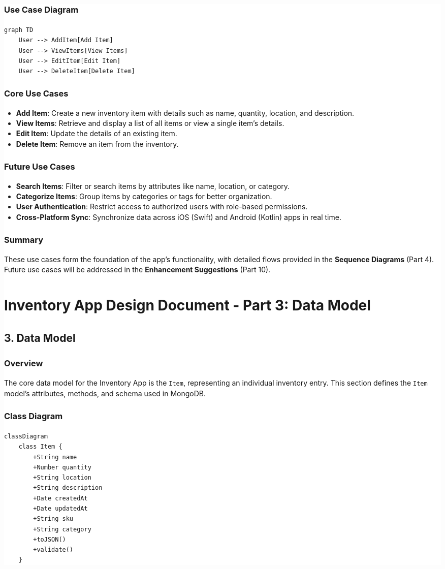 ### Use Case Diagram
```mermaid
graph TD
    User --> AddItem[Add Item]
    User --> ViewItems[View Items]
    User --> EditItem[Edit Item]
    User --> DeleteItem[Delete Item]
```

### Core Use Cases
- **Add Item**: Create a new inventory item with details such as name, quantity, location, and description.
- **View Items**: Retrieve and display a list of all items or view a single item’s details.
- **Edit Item**: Update the details of an existing item.
- **Delete Item**: Remove an item from the inventory.

### Future Use Cases
- **Search Items**: Filter or search items by attributes like name, location, or category.
- **Categorize Items**: Group items by categories or tags for better organization.
- **User Authentication**: Restrict access to authorized users with role-based permissions.
- **Cross-Platform Sync**: Synchronize data across iOS (Swift) and Android (Kotlin) apps in real time.

### Summary
These use cases form the foundation of the app’s functionality, with detailed flows provided in the **Sequence Diagrams** (Part 4). Future use cases will be addressed in the **Enhancement Suggestions** (Part 10).

# Inventory App Design Document - Part 3: Data Model

## 3. Data Model

### Overview
The core data model for the Inventory App is the `Item`, representing an individual inventory entry. This section defines the `Item` model’s attributes, methods, and schema used in MongoDB.

### Class Diagram
```mermaid
classDiagram
    class Item {
        +String name
        +Number quantity
        +String location
        +String description
        +Date createdAt
        +Date updatedAt
        +String sku
        +String category
        +toJSON()
        +validate()
    }
```
